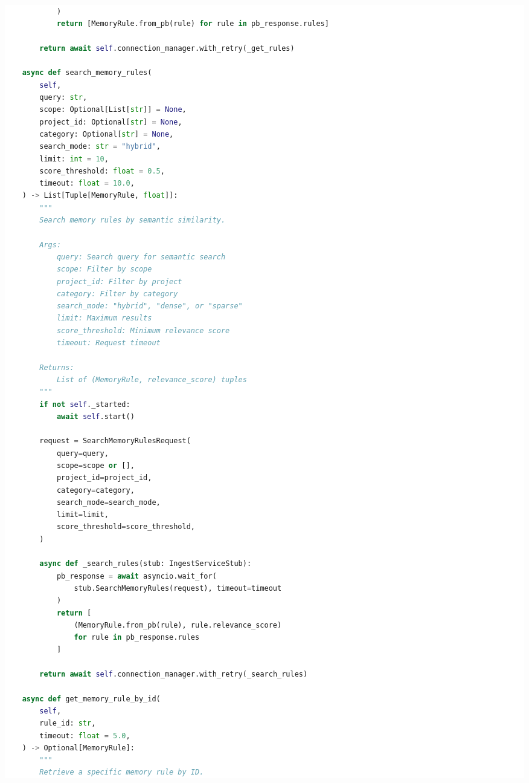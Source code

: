 ```python
            )
            return [MemoryRule.from_pb(rule) for rule in pb_response.rules]

        return await self.connection_manager.with_retry(_get_rules)

    async def search_memory_rules(
        self,
        query: str,
        scope: Optional[List[str]] = None,
        project_id: Optional[str] = None,
        category: Optional[str] = None,
        search_mode: str = "hybrid",
        limit: int = 10,
        score_threshold: float = 0.5,
        timeout: float = 10.0,
    ) -> List[Tuple[MemoryRule, float]]:
        """
        Search memory rules by semantic similarity.

        Args:
            query: Search query for semantic search
            scope: Filter by scope
            project_id: Filter by project
            category: Filter by category
            search_mode: "hybrid", "dense", or "sparse"
            limit: Maximum results
            score_threshold: Minimum relevance score
            timeout: Request timeout

        Returns:
            List of (MemoryRule, relevance_score) tuples
        """
        if not self._started:
            await self.start()

        request = SearchMemoryRulesRequest(
            query=query,
            scope=scope or [],
            project_id=project_id,
            category=category,
            search_mode=search_mode,
            limit=limit,
            score_threshold=score_threshold,
        )

        async def _search_rules(stub: IngestServiceStub):
            pb_response = await asyncio.wait_for(
                stub.SearchMemoryRules(request), timeout=timeout
            )
            return [
                (MemoryRule.from_pb(rule), rule.relevance_score)
                for rule in pb_response.rules
            ]

        return await self.connection_manager.with_retry(_search_rules)

    async def get_memory_rule_by_id(
        self,
        rule_id: str,
        timeout: float = 5.0,
    ) -> Optional[MemoryRule]:
        """
        Retrieve a specific memory rule by ID.
```